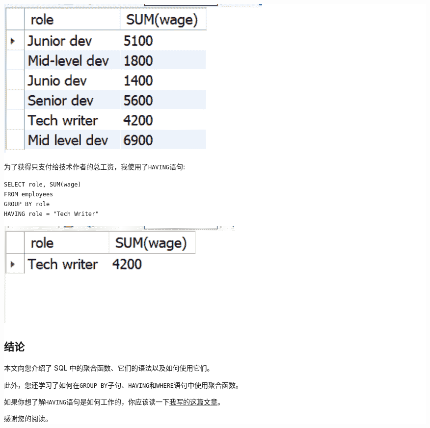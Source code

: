 ![ss19](img/050c57068473e1f2778dcfb0d85e60b5.png)

为了获得只支付给技术作者的总工资，我使用了`HAVING`语句:

```
SELECT role, SUM(wage) 
FROM employees
GROUP BY role
HAVING role = "Tech Writer" 
```

![ss20](img/f592b7aa81486915e496e1e4f6a8d3b7.png)

## 结论

本文向您介绍了 SQL 中的聚合函数、它们的语法以及如何使用它们。

此外，您还学习了如何在`GROUP BY`子句、`HAVING`和`WHERE`语句中使用聚合函数。

如果你想了解`HAVING`语句是如何工作的，你应该读一下[我写的这篇文章](https://www.freecodecamp.org/news/sql-having-how-to-group-and-count-with-a-having-statement/)。

感谢您的阅读。